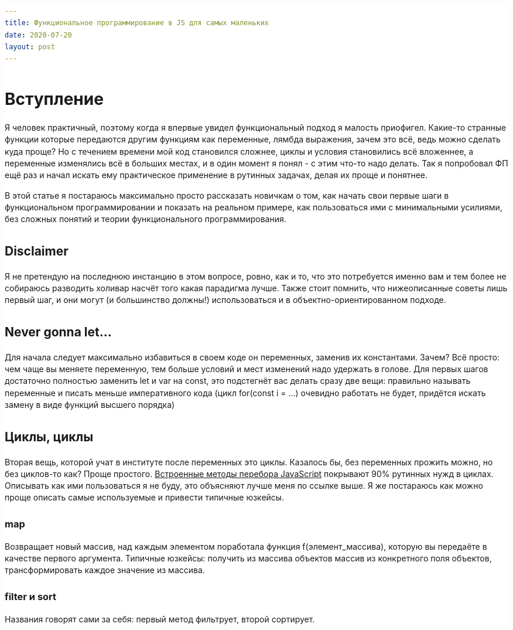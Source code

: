 ```yaml
---
title: Функциональное программирование в JS для самых маленьких
date: 2020-07-20
layout: post
---
```


# Вступление
Я человек практичный, поэтому когда я впервые увидел функциональный подход я малость приофигел. Какие-то странные функции которые передаются другим функциям как переменные, лямбда выражения, зачем это всё, ведь можно сделать куда проще? Но с течением времени мой код становился сложнее, циклы и условия становились всё вложеннее, а переменные изменялись всё в больших местах, и в один момент я понял - с этим что-то надо делать. Так я попробовал ФП ещё раз и начал искать ему практическое применение в рутинных задачах, делая их проще и понятнее.

В этой статье я постараюсь максимально просто рассказать новичкам о том, как начать свои первые шаги в функциональном программировании и показать на реальном примере, как пользоваться ими с минимальными усилиями, без сложных понятий и теории функционального программирования.

## Disclaimer
Я не претендую на последнюю инстанцию в этом вопросе, ровно, как и то, что это потребуется именно вам и тем более не собираюсь разводить холивар насчёт того какая парадигма лучше. Также стоит помнить, что нижеописанные советы лишь первый шаг, и они могут (и большинство должны!) использоваться и в объектно-ориентированном подходе.

## Never gonna let...

Для начала следует максимально избавиться в своем коде он переменных, заменив их константами. Зачем? Всё просто: чем чаще вы меняете переменную, тем больше условий и мест изменений надо удержать в голове. Для первых шагов достаточно полностью заменить let и var на const, это подстегнёт вас делать сразу две вещи: правильно называть переменные и писать меньше императивного кода (цикл for(const i = ...)  очевидно работать не будет, придётся искать замену в виде функций высшего порядка)

## Циклы, циклы
Вторая вещь, которой учат в институте после переменных это циклы. Казалось бы, без переменных прожить можно, но без циклов-то как? Проще простого. [Встроенные методы перебора JavaScript](https://learn.javascript.ru/array-iteration) покрывают 90% рутинных нужд в циклах. Описывать как ими пользоваться я не буду, это объясняют лучше меня по ссылке выше. Я же постараюсь как можно проще описать самые используемые и привести типичные юзкейсы.

### map
Возвращает новый массив, над каждым элементом  поработала функция f(элемент_массива), которую вы передаёте в качестве первого аргумента. Типичные юзкейсы: получить из массива объектов массив из конкретного поля объектов, трансформировать каждое значение из массива.

### filter и sort
Названия говорят сами за себя: первый метод фильтрует, второй сортирует.
